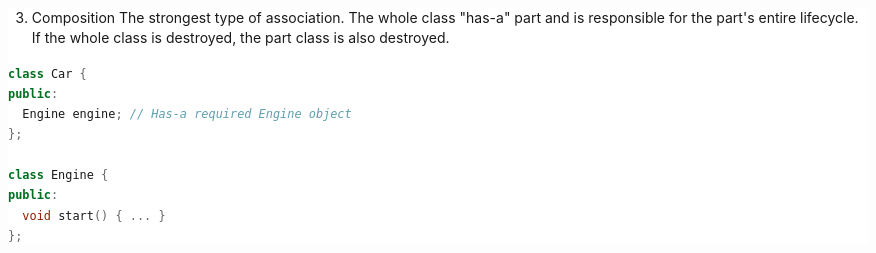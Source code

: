 3. Composition
The strongest type of association. The whole class "has-a" part and is responsible for the part's entire lifecycle. If the whole class is destroyed, the part class is also destroyed.

```cpp
class Car {
public:
  Engine engine; // Has-a required Engine object
};

class Engine {
public:
  void start() { ... }
};
```

